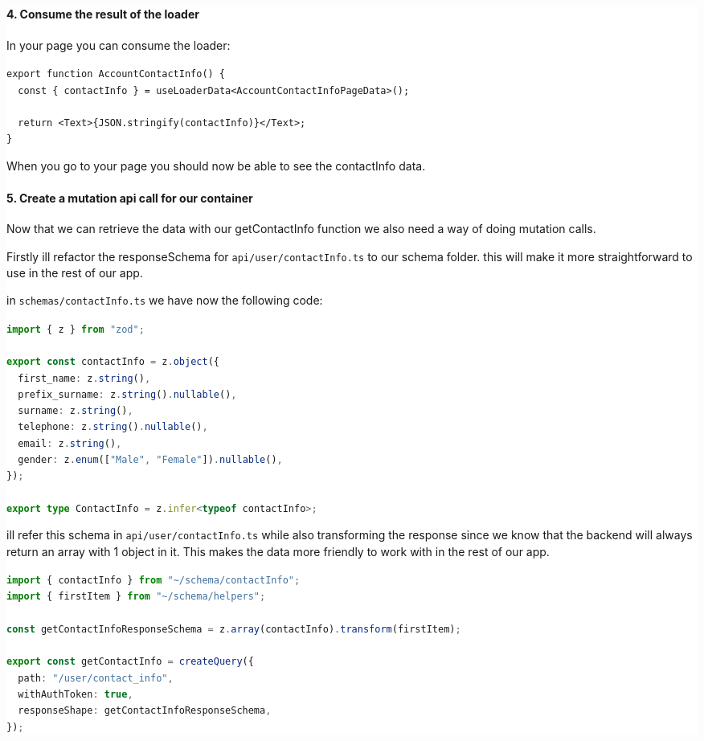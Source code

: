 #### 4. Consume the result of the loader

In your page you can consume the loader:

```tsx
export function AccountContactInfo() {
  const { contactInfo } = useLoaderData<AccountContactInfoPageData>();

  return <Text>{JSON.stringify(contactInfo)}</Text>;
}
```

When you go to your page you should now be able to see the contactInfo data.

#### 5. Create a mutation api call for our container

Now that we can retrieve the data with our getContactInfo function we also need a way of doing mutation calls.

Firstly ill refactor the responseSchema for `api/user/contactInfo.ts` to our schema folder.
this will make it more straightforward to use in the rest of our app.

in `schemas/contactInfo.ts` we have now the following code:

```ts
import { z } from "zod";

export const contactInfo = z.object({
  first_name: z.string(),
  prefix_surname: z.string().nullable(),
  surname: z.string(),
  telephone: z.string().nullable(),
  email: z.string(),
  gender: z.enum(["Male", "Female"]).nullable(),
});

export type ContactInfo = z.infer<typeof contactInfo>;
```

ill refer this schema in `api/user/contactInfo.ts` while also transforming the response since we know that the
backend will always return an array with 1 object in it. This makes the data more friendly to work with in the rest of our app.

```ts
import { contactInfo } from "~/schema/contactInfo";
import { firstItem } from "~/schema/helpers";

const getContactInfoResponseSchema = z.array(contactInfo).transform(firstItem);

export const getContactInfo = createQuery({
  path: "/user/contact_info",
  withAuthToken: true,
  responseShape: getContactInfoResponseSchema,
});
```

